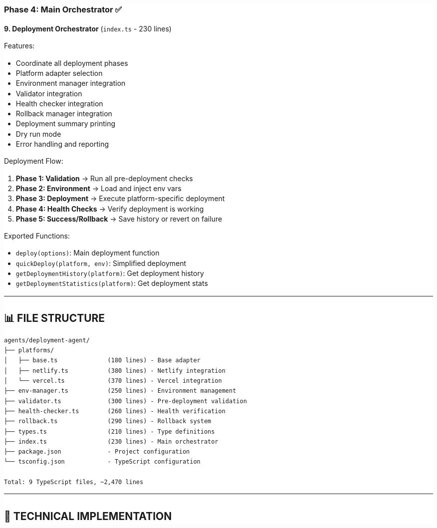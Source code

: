 
### Phase 4: Main Orchestrator ✅

**9. Deployment Orchestrator** (`index.ts` - 230 lines)

Features:
- Coordinate all deployment phases
- Platform adapter selection
- Environment manager integration
- Validator integration
- Health checker integration
- Rollback manager integration
- Deployment summary printing
- Dry run mode
- Error handling and reporting

Deployment Flow:
1. **Phase 1: Validation** → Run all pre-deployment checks
2. **Phase 2: Environment** → Load and inject env vars
3. **Phase 3: Deployment** → Execute platform-specific deployment
4. **Phase 4: Health Checks** → Verify deployment is working
5. **Phase 5: Success/Rollback** → Save history or revert on failure

Exported Functions:
- `deploy(options)`: Main deployment function
- `quickDeploy(platform, env)`: Simplified deployment
- `getDeploymentHistory(platform)`: Get deployment history
- `getDeploymentStatistics(platform)`: Get deployment stats

---

## 📊 FILE STRUCTURE

```
agents/deployment-agent/
├── platforms/
│   ├── base.ts              (180 lines) - Base adapter
│   ├── netlify.ts           (380 lines) - Netlify integration
│   └── vercel.ts            (370 lines) - Vercel integration
├── env-manager.ts           (250 lines) - Environment management
├── validator.ts             (300 lines) - Pre-deployment validation
├── health-checker.ts        (260 lines) - Health verification
├── rollback.ts              (290 lines) - Rollback system
├── types.ts                 (210 lines) - Type definitions
├── index.ts                 (230 lines) - Main orchestrator
├── package.json             - Project configuration
└── tsconfig.json            - TypeScript configuration

Total: 9 TypeScript files, ~2,470 lines
```

---

## 🔧 TECHNICAL IMPLEMENTATION

